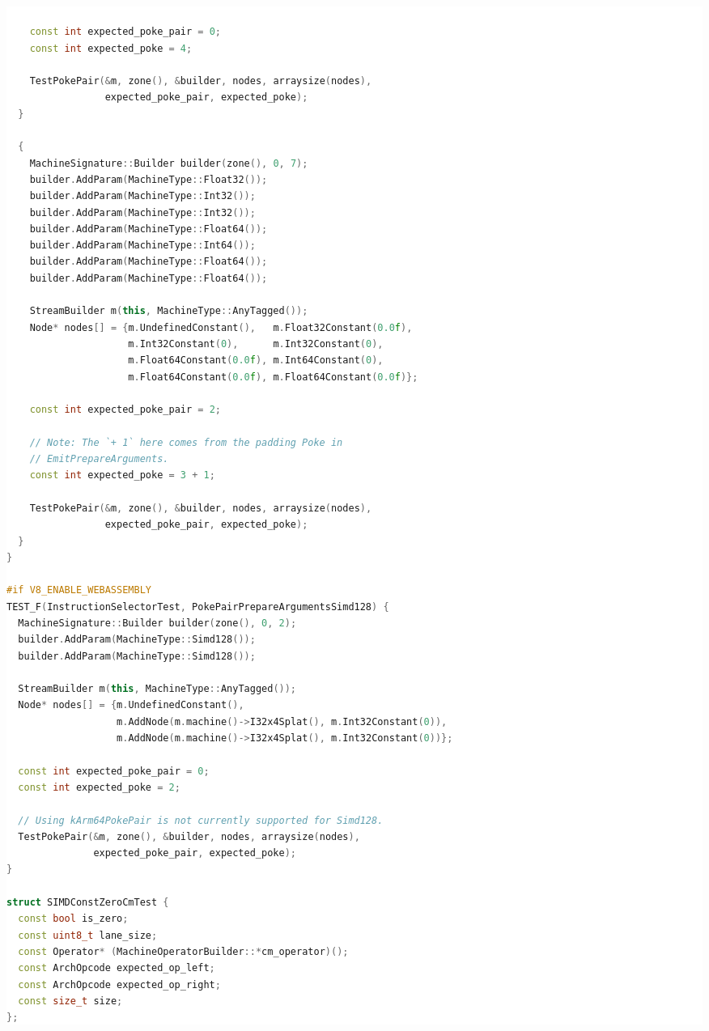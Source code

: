 ```cpp

    const int expected_poke_pair = 0;
    const int expected_poke = 4;

    TestPokePair(&m, zone(), &builder, nodes, arraysize(nodes),
                 expected_poke_pair, expected_poke);
  }

  {
    MachineSignature::Builder builder(zone(), 0, 7);
    builder.AddParam(MachineType::Float32());
    builder.AddParam(MachineType::Int32());
    builder.AddParam(MachineType::Int32());
    builder.AddParam(MachineType::Float64());
    builder.AddParam(MachineType::Int64());
    builder.AddParam(MachineType::Float64());
    builder.AddParam(MachineType::Float64());

    StreamBuilder m(this, MachineType::AnyTagged());
    Node* nodes[] = {m.UndefinedConstant(),   m.Float32Constant(0.0f),
                     m.Int32Constant(0),      m.Int32Constant(0),
                     m.Float64Constant(0.0f), m.Int64Constant(0),
                     m.Float64Constant(0.0f), m.Float64Constant(0.0f)};

    const int expected_poke_pair = 2;

    // Note: The `+ 1` here comes from the padding Poke in
    // EmitPrepareArguments.
    const int expected_poke = 3 + 1;

    TestPokePair(&m, zone(), &builder, nodes, arraysize(nodes),
                 expected_poke_pair, expected_poke);
  }
}

#if V8_ENABLE_WEBASSEMBLY
TEST_F(InstructionSelectorTest, PokePairPrepareArgumentsSimd128) {
  MachineSignature::Builder builder(zone(), 0, 2);
  builder.AddParam(MachineType::Simd128());
  builder.AddParam(MachineType::Simd128());

  StreamBuilder m(this, MachineType::AnyTagged());
  Node* nodes[] = {m.UndefinedConstant(),
                   m.AddNode(m.machine()->I32x4Splat(), m.Int32Constant(0)),
                   m.AddNode(m.machine()->I32x4Splat(), m.Int32Constant(0))};

  const int expected_poke_pair = 0;
  const int expected_poke = 2;

  // Using kArm64PokePair is not currently supported for Simd128.
  TestPokePair(&m, zone(), &builder, nodes, arraysize(nodes),
               expected_poke_pair, expected_poke);
}

struct SIMDConstZeroCmTest {
  const bool is_zero;
  const uint8_t lane_size;
  const Operator* (MachineOperatorBuilder::*cm_operator)();
  const ArchOpcode expected_op_left;
  const ArchOpcode expected_op_right;
  const size_t size;
};

```